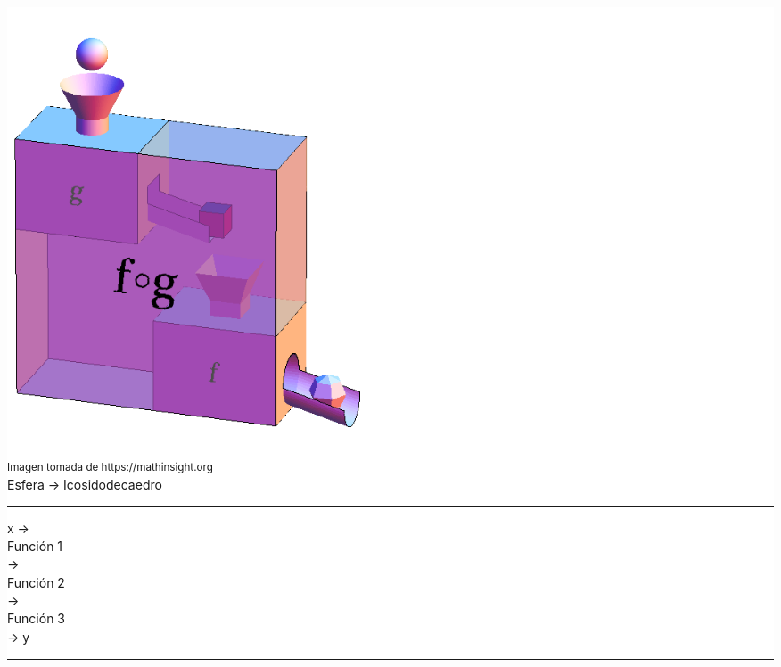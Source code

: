  <img src="images/composed-functions-result.png" style="height: 500px" />
  <br>
  <small class="muted">Imagen tomada de https://mathinsight.org</small>
</center>

<div class="note" style="bottom: 300px">
  Esfera -> Icosidodecaedro
</div>

---

<div class="chain">
  <span class="blue">x</span>
  <span class="arrow">&rarr;</span>
  <div class="block">Función 1</div>
  <span class="arrow transparent">&rarr;</span>
  <div class="block transparent">Función 2</div>
  <span class="arrow transparent">&rarr;</span>
  <div class="block transparent">Función 3</div>
  <span class="arrow transparent">&rarr;</span>
  <span class="transparent">y</span>
</div>

---